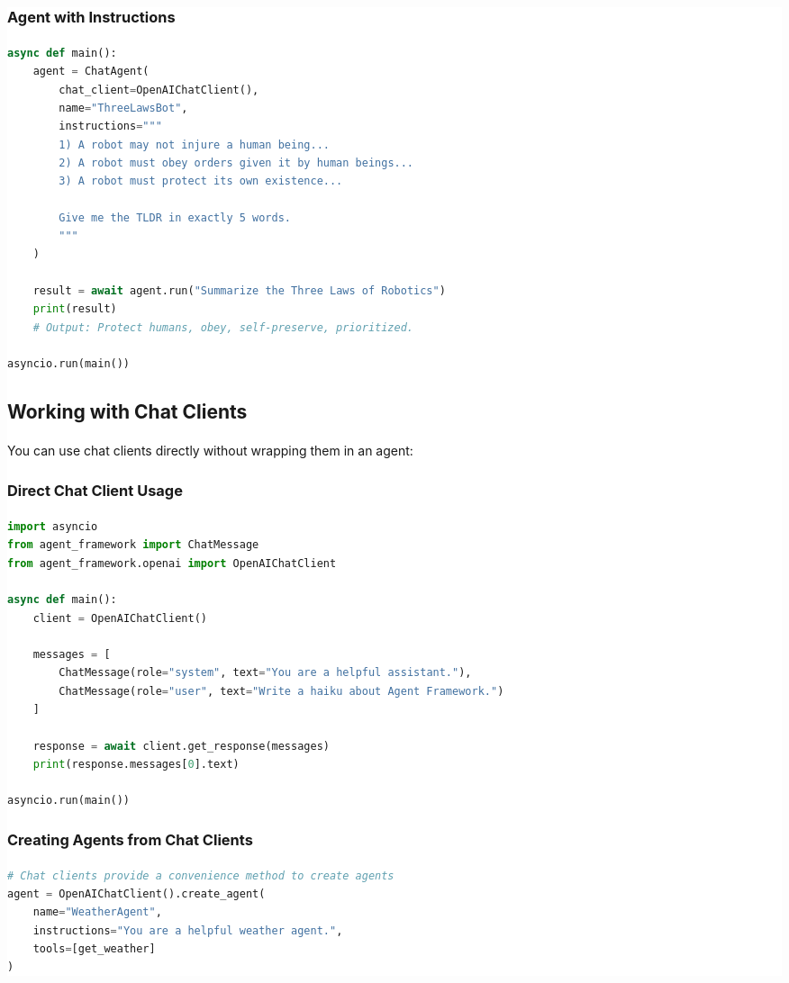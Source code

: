 ### Agent with Instructions
```python
async def main():
    agent = ChatAgent(
        chat_client=OpenAIChatClient(),
        name="ThreeLawsBot",
        instructions="""
        1) A robot may not injure a human being...
        2) A robot must obey orders given it by human beings...
        3) A robot must protect its own existence...
        
        Give me the TLDR in exactly 5 words.
        """
    )
    
    result = await agent.run("Summarize the Three Laws of Robotics")
    print(result)
    # Output: Protect humans, obey, self-preserve, prioritized.

asyncio.run(main())
```

## Working with Chat Clients

You can use chat clients directly without wrapping them in an agent:

### Direct Chat Client Usage
```python
import asyncio
from agent_framework import ChatMessage
from agent_framework.openai import OpenAIChatClient

async def main():
    client = OpenAIChatClient()
    
    messages = [
        ChatMessage(role="system", text="You are a helpful assistant."),
        ChatMessage(role="user", text="Write a haiku about Agent Framework.")
    ]
    
    response = await client.get_response(messages)
    print(response.messages[0].text)

asyncio.run(main())
```

### Creating Agents from Chat Clients
```python
# Chat clients provide a convenience method to create agents
agent = OpenAIChatClient().create_agent(
    name="WeatherAgent",
    instructions="You are a helpful weather agent.",
    tools=[get_weather]
)
```
